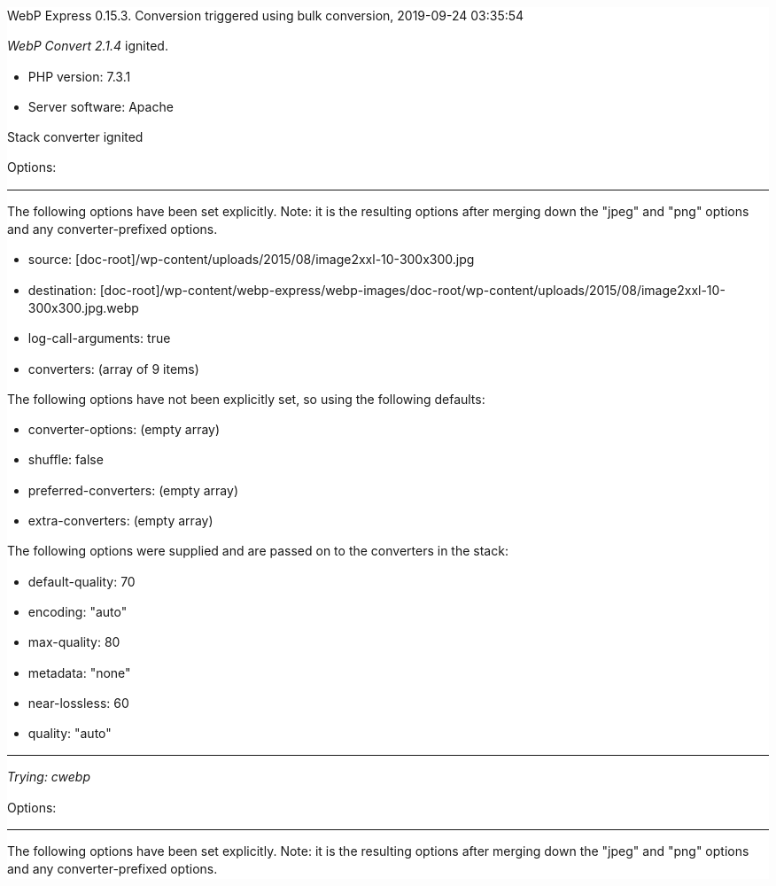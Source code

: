 WebP Express 0.15.3. Conversion triggered using bulk conversion, 2019-09-24 03:35:54


*WebP Convert 2.1.4*  ignited.

- PHP version: 7.3.1

- Server software: Apache


Stack converter ignited


Options:

------------

The following options have been set explicitly. Note: it is the resulting options after merging down the "jpeg" and "png" options and any converter-prefixed options.

- source: [doc-root]/wp-content/uploads/2015/08/image2xxl-10-300x300.jpg

- destination: [doc-root]/wp-content/webp-express/webp-images/doc-root/wp-content/uploads/2015/08/image2xxl-10-300x300.jpg.webp

- log-call-arguments: true

- converters: (array of 9 items)


The following options have not been explicitly set, so using the following defaults:

- converter-options: (empty array)

- shuffle: false

- preferred-converters: (empty array)

- extra-converters: (empty array)


The following options were supplied and are passed on to the converters in the stack:

- default-quality: 70

- encoding: "auto"

- max-quality: 80

- metadata: "none"

- near-lossless: 60

- quality: "auto"

------------



*Trying: cwebp* 


Options:

------------

The following options have been set explicitly. Note: it is the resulting options after merging down the "jpeg" and "png" options and any converter-prefixed options.
